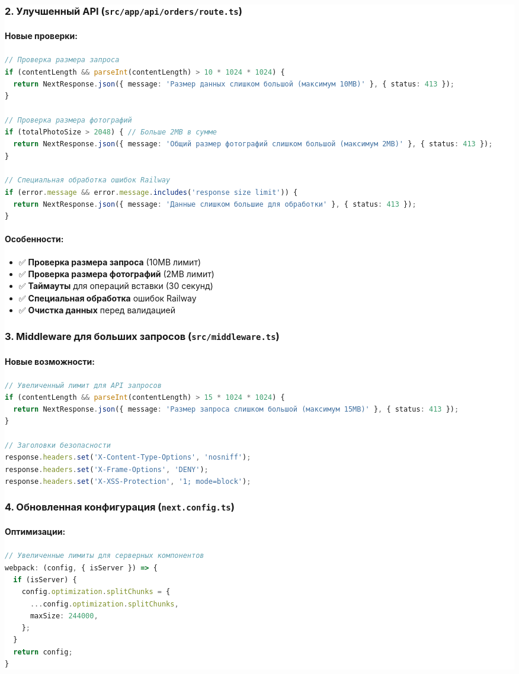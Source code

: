 ### 2. **Улучшенный API** (`src/app/api/orders/route.ts`)

#### Новые проверки:
```typescript
// Проверка размера запроса
if (contentLength && parseInt(contentLength) > 10 * 1024 * 1024) {
  return NextResponse.json({ message: 'Размер данных слишком большой (максимум 10MB)' }, { status: 413 });
}

// Проверка размера фотографий
if (totalPhotoSize > 2048) { // Больше 2MB в сумме
  return NextResponse.json({ message: 'Общий размер фотографий слишком большой (максимум 2MB)' }, { status: 413 });
}

// Специальная обработка ошибок Railway
if (error.message && error.message.includes('response size limit')) {
  return NextResponse.json({ message: 'Данные слишком большие для обработки' }, { status: 413 });
}
```

#### Особенности:
- ✅ **Проверка размера запроса** (10MB лимит)
- ✅ **Проверка размера фотографий** (2MB лимит)
- ✅ **Таймауты** для операций вставки (30 секунд)
- ✅ **Специальная обработка** ошибок Railway
- ✅ **Очистка данных** перед валидацией

### 3. **Middleware для больших запросов** (`src/middleware.ts`)

#### Новые возможности:
```typescript
// Увеличенный лимит для API запросов
if (contentLength && parseInt(contentLength) > 15 * 1024 * 1024) {
  return NextResponse.json({ message: 'Размер запроса слишком большой (максимум 15MB)' }, { status: 413 });
}

// Заголовки безопасности
response.headers.set('X-Content-Type-Options', 'nosniff');
response.headers.set('X-Frame-Options', 'DENY');
response.headers.set('X-XSS-Protection', '1; mode=block');
```

### 4. **Обновленная конфигурация** (`next.config.ts`)

#### Оптимизации:
```typescript
// Увеличенные лимиты для серверных компонентов
webpack: (config, { isServer }) => {
  if (isServer) {
    config.optimization.splitChunks = {
      ...config.optimization.splitChunks,
      maxSize: 244000,
    };
  }
  return config;
}
```

